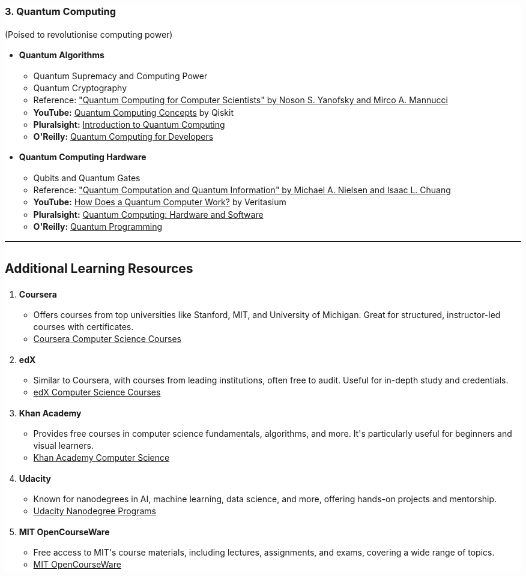 
### 3. Quantum Computing
(Poised to revolutionise computing power)

- **Quantum Algorithms**
  - Quantum Supremacy and Computing Power
  - Quantum Cryptography
  - Reference: ["Quantum Computing for Computer Scientists" by Noson S. Yanofsky and Mirco A. Mannucci](https://www.cambridge.org/core/books/quantum-computing-for-computer-scientists/1E9B38B601C183C2379BA06A47306D82)
  - **YouTube:** [Quantum Computing Concepts](https://www.youtube.com/watch?v=QuR969uMICM) by Qiskit
  - **Pluralsight:** [Introduction to Quantum Computing](https://www.pluralsight.com/courses/quantum-computing-introduction)
  - **O'Reilly:** [Quantum Computing for Developers](https://learning.oreilly.com/videos/quantum-computing-for/9780134833606/)

- **Quantum Computing Hardware**
  - Qubits and Quantum Gates
  - Reference: ["Quantum Computation and Quantum Information" by Michael A. Nielsen and Isaac L. Chuang](https://www.cambridge.org/core/books/quantum-computation-and-quantum-information/50DC8FD5B64A520994EECD7AEAA8F4C7)
  - **YouTube:** [How Does a Quantum Computer Work?](https://www.youtube.com/watch?v=g_IaVepNDT4) by Veritasium
  - **Pluralsight:** [Quantum Computing: Hardware and Software](https://www.pluralsight.com/courses/quantum-computing-hardware-software)
  - **O'Reilly:** [Quantum Programming](https://learning.oreilly.com/videos/quantum-programming/9780135227527/)

---

## Additional Learning Resources

1. **Coursera**
   - Offers courses from top universities like Stanford, MIT, and University of Michigan. Great for structured, instructor-led courses with certificates.
   - [Coursera Computer Science Courses](https://www.coursera.org/browse/computer-science)

2. **edX**
   - Similar to Coursera, with courses from leading institutions, often free to audit. Useful for in-depth study and credentials.
   - [edX Computer Science Courses](https://www.edx.org/course/subject/computer-science)

3. **Khan Academy**
   - Provides free courses in computer science fundamentals, algorithms, and more. It's particularly useful for beginners and visual learners.
   - [Khan Academy Computer Science](https://www.khanacademy.org/computing/computer-science)

4. **Udacity**
   - Known for nanodegrees in AI, machine learning, data science, and more, offering hands-on projects and mentorship.
   - [Udacity Nanodegree Programs](https://www.udacity.com/nanodegree)

5. **MIT OpenCourseWare**
   - Free access to MIT's course materials, including lectures, assignments, and exams, covering a wide range of topics.
   - [MIT OpenCourseWare](https://ocw.mit.edu/index.htm)
